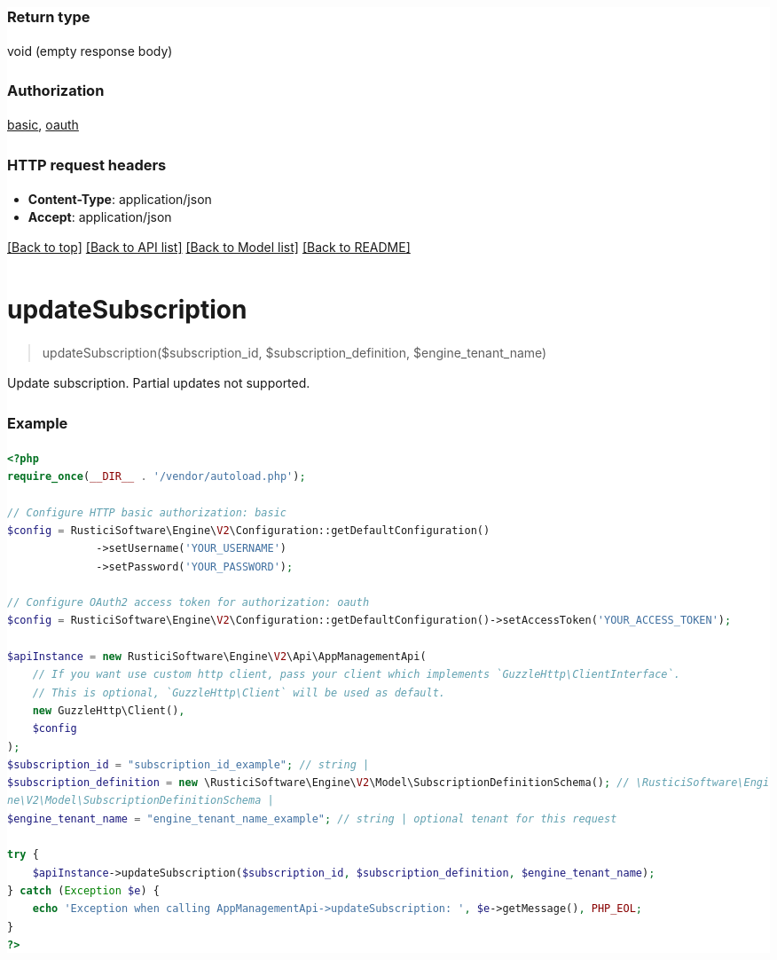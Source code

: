 ### Return type

void (empty response body)

### Authorization

[basic](../../README.md#basic), [oauth](../../README.md#oauth)

### HTTP request headers

 - **Content-Type**: application/json
 - **Accept**: application/json

[[Back to top]](#) [[Back to API list]](../../README.md#documentation-for-api-endpoints) [[Back to Model list]](../../README.md#documentation-for-models) [[Back to README]](../../README.md)

# **updateSubscription**
> updateSubscription($subscription_id, $subscription_definition, $engine_tenant_name)

Update subscription. Partial updates not supported.

### Example
```php
<?php
require_once(__DIR__ . '/vendor/autoload.php');

// Configure HTTP basic authorization: basic
$config = RusticiSoftware\Engine\V2\Configuration::getDefaultConfiguration()
              ->setUsername('YOUR_USERNAME')
              ->setPassword('YOUR_PASSWORD');

// Configure OAuth2 access token for authorization: oauth
$config = RusticiSoftware\Engine\V2\Configuration::getDefaultConfiguration()->setAccessToken('YOUR_ACCESS_TOKEN');

$apiInstance = new RusticiSoftware\Engine\V2\Api\AppManagementApi(
    // If you want use custom http client, pass your client which implements `GuzzleHttp\ClientInterface`.
    // This is optional, `GuzzleHttp\Client` will be used as default.
    new GuzzleHttp\Client(),
    $config
);
$subscription_id = "subscription_id_example"; // string | 
$subscription_definition = new \RusticiSoftware\Engine\V2\Model\SubscriptionDefinitionSchema(); // \RusticiSoftware\Engine\V2\Model\SubscriptionDefinitionSchema | 
$engine_tenant_name = "engine_tenant_name_example"; // string | optional tenant for this request

try {
    $apiInstance->updateSubscription($subscription_id, $subscription_definition, $engine_tenant_name);
} catch (Exception $e) {
    echo 'Exception when calling AppManagementApi->updateSubscription: ', $e->getMessage(), PHP_EOL;
}
?>
```

